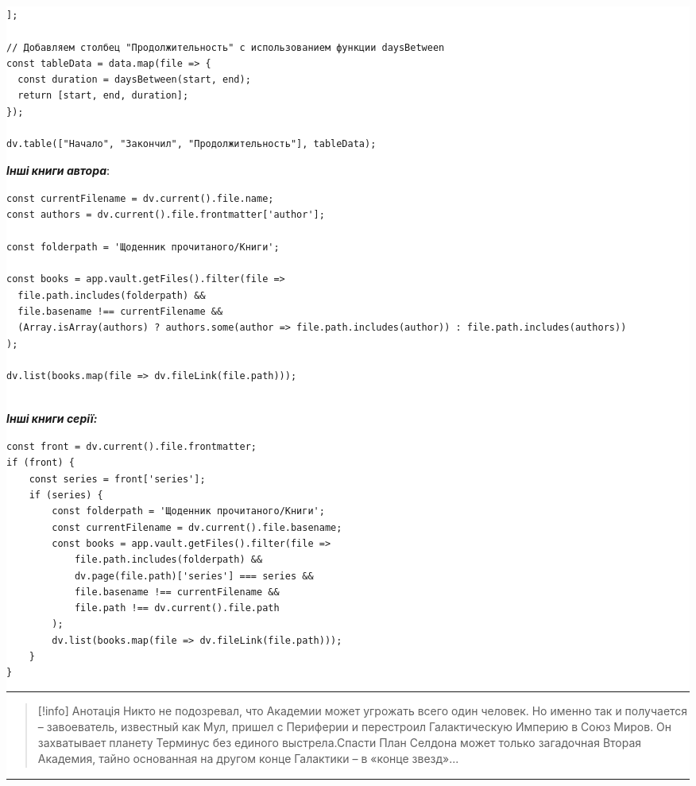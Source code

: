 ```dataviewjs
];

// Добавляем столбец "Продолжительность" с использованием функции daysBetween
const tableData = data.map(file => {
  const duration = daysBetween(start, end);
  return [start, end, duration];
});

dv.table(["Начало", "Закончил", "Продолжительность"], tableData);
```
***Інші книги автора***:
```dataviewjs
const currentFilename = dv.current().file.name;
const authors = dv.current().file.frontmatter['author'];

const folderpath = 'Щоденник прочитаного/Книги';

const books = app.vault.getFiles().filter(file =>
  file.path.includes(folderpath) &&
  file.basename !== currentFilename &&
  (Array.isArray(authors) ? authors.some(author => file.path.includes(author)) : file.path.includes(authors))
);

dv.list(books.map(file => dv.fileLink(file.path)));


```
***Інші книги серії:***
```dataviewjs
const front = dv.current().file.frontmatter;
if (front) {
	const series = front['series'];
	if (series) {
		const folderpath = 'Щоденник прочитаного/Книги';
		const currentFilename = dv.current().file.basename;
		const books = app.vault.getFiles().filter(file =>  
			file.path.includes(folderpath) && 
			dv.page(file.path)['series'] === series && 
			file.basename !== currentFilename &&
			file.path !== dv.current().file.path 
		);
		dv.list(books.map(file => dv.fileLink(file.path)));
	}
}

```

---
>[!info] Анотація
>Никто не подозревал, что Академии может угрожать всего один человек. Но именно так и получается – завоеватель, известный как Мул, пришел с Периферии и перестроил Галактическую Империю в Союз Миров. Он захватывает планету Терминус без единого выстрела.Спасти План Селдона может только загадочная Вторая Академия, тайно основанная на другом конце Галактики – в «конце звезд»...
___
